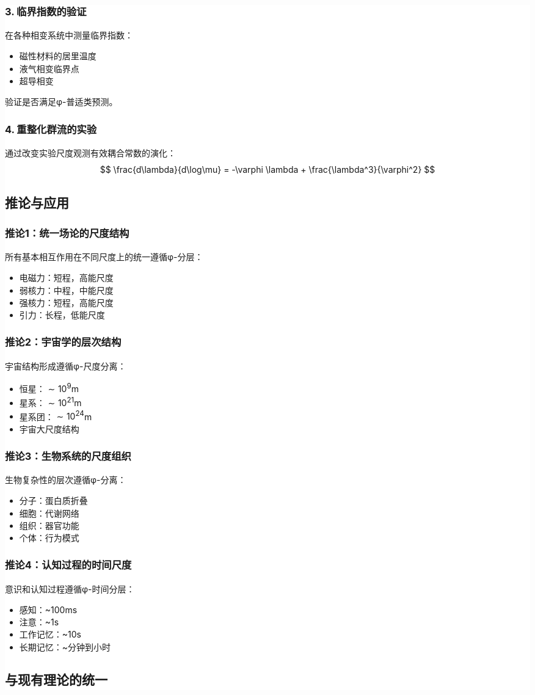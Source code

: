 ### 3. 临界指数的验证

在各种相变系统中测量临界指数：
- 磁性材料的居里温度
- 液气相变临界点
- 超导相变

验证是否满足φ-普适类预测。

### 4. 重整化群流的实验

通过改变实验尺度观测有效耦合常数的演化：
$$
\frac{d\lambda}{d\log\mu} = -\varphi \lambda + \frac{\lambda^3}{\varphi^2}
$$

## 推论与应用

### 推论1：统一场论的尺度结构

所有基本相互作用在不同尺度上的统一遵循φ-分层：
- 电磁力：短程，高能尺度
- 弱核力：中程，中能尺度  
- 强核力：短程，高能尺度
- 引力：长程，低能尺度

### 推论2：宇宙学的层次结构

宇宙结构形成遵循φ-尺度分离：
- 恒星：$\sim 10^9$m
- 星系：$\sim 10^{21}$m
- 星系团：$\sim 10^{24}$m
- 宇宙大尺度结构

### 推论3：生物系统的尺度组织

生物复杂性的层次遵循φ-分离：
- 分子：蛋白质折叠
- 细胞：代谢网络
- 组织：器官功能
- 个体：行为模式

### 推论4：认知过程的时间尺度

意识和认知过程遵循φ-时间分层：
- 感知：~100ms
- 注意：~1s
- 工作记忆：~10s
- 长期记忆：~分钟到小时

## 与现有理论的统一
